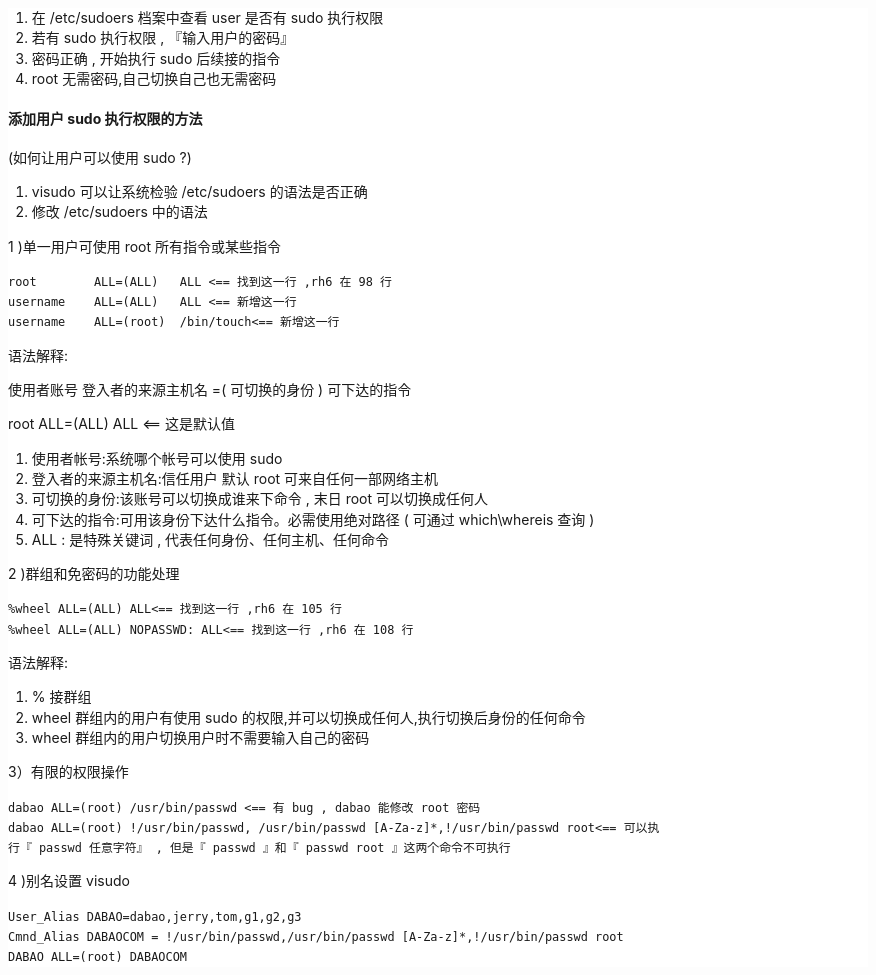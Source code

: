 1. 在 /etc/sudoers 档案中查看 user 是否有 sudo 执行权限
2. 若有 sudo 执行权限 , 『输入用户的密码』
3. 密码正确 , 开始执行 sudo 后续接的指令
4. root 无需密码,自己切换自己也无需密码

#### 添加用户 sudo 执行权限的方法

(如何让用户可以使用 sudo ?)
1. visudo 可以让系统检验 /etc/sudoers 的语法是否正确
2. 修改 /etc/sudoers 中的语法

1 )单一用户可使用 root 所有指令或某些指令

```shell
root 		ALL=(ALL) 	ALL <== 找到这一行 ,rh6 在 98 行
username 	ALL=(ALL) 	ALL <== 新增这一行
username 	ALL=(root) 	/bin/touch<== 新增这一行
```

语法解释:

使用者账号 登入者的来源主机名 =( 可切换的身份 ) 	可下达的指令

root 			ALL=(ALL) 				ALL <== 这是默认值

1. 使用者帐号:系统哪个帐号可以使用 sudo
2. 登入者的来源主机名:信任用户 默认 root 可来自任何一部网络主机
3. 可切换的身份:该账号可以切换成谁来下命令 , 末日 root 可以切换成任何人
4. 可下达的指令:可用该身份下达什么指令。必需使用绝对路径 ( 可通过 which\whereis 查询 )
5. ALL : 是特殊关键词 , 代表任何身份、任何主机、任何命令

2 )群组和免密码的功能处理

```shell
%wheel ALL=(ALL) ALL<== 找到这一行 ,rh6 在 105 行
%wheel ALL=(ALL) NOPASSWD: ALL<== 找到这一行 ,rh6 在 108 行
```

语法解释:

1. % 接群组
2. wheel 群组内的用户有使用 sudo 的权限,并可以切换成任何人,执行切换后身份的任何命令
3. wheel 群组内的用户切换用户时不需要输入自己的密码

3）有限的权限操作

```shell
dabao ALL=(root) /usr/bin/passwd <== 有 bug , dabao 能修改 root 密码
dabao ALL=(root) !/usr/bin/passwd, /usr/bin/passwd [A-Za-z]*,!/usr/bin/passwd root<== 可以执
行『 passwd 任意字符』 , 但是『 passwd 』和『 passwd root 』这两个命令不可执行
```

4 )别名设置 visudo

```shell
User_Alias DABAO=dabao,jerry,tom,g1,g2,g3
Cmnd_Alias DABAOCOM = !/usr/bin/passwd,/usr/bin/passwd [A-Za-z]*,!/usr/bin/passwd root
DABAO ALL=(root) DABAOCOM
```
